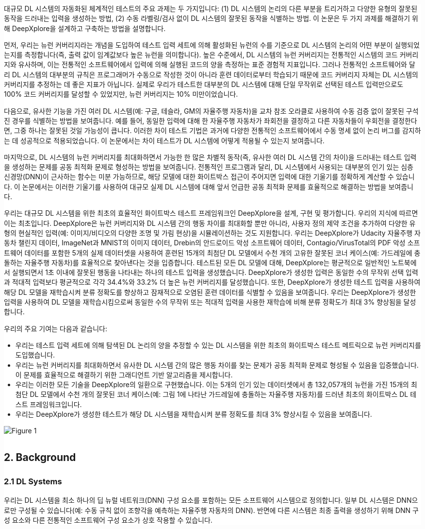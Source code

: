 대규모 DL 시스템의 자동화된 체계적인 테스트의 주요 과제는 두 가지입니다: (1) DL 시스템의 논리의 다른 부분을 트리거하고 다양한 유형의 잘못된 동작을 드러내는 입력을 생성하는 방법, (2) 수동 라벨링/검사 없이 DL 시스템의 잘못된 동작을 식별하는 방법.
이 논문은 두 가지 과제를 해결하기 위해 DeepXplore을 설계하고 구축하는 방법을 설명합니다.

먼저, 우리는 뉴런 커버리지라는 개념을 도입하여 테스트 입력 세트에 의해 활성화된 뉴런의 수를 기준으로 DL 시스템의 논리의 어떤 부분이 실행되었는지를 측정합니다(즉, 출력 값이 임계값보다 높은 뉴런을 의미합니다).
높은 수준에서, DL 시스템의 뉴런 커버리지는 전통적인 시스템의 코드 커버리지와 유사하며, 이는 전통적인 소프트웨어에서 입력에 의해 실행된 코드의 양을 측정하는 표준 경험적 지표입니다.
그러나 전통적인 소프트웨어와 달리 DL 시스템의 대부분의 규칙은 프로그래머가 수동으로 작성한 것이 아니라 훈련 데이터로부터 학습되기 때문에 코드 커버리지 자체는 DL 시스템의 커버리지를 추정하는 데 좋은 지표가 아닙니다.
실제로 우리가 테스트한 대부분의 DL 시스템에 대해 단일 무작위로 선택된 테스트 입력만으로도 100% 코드 커버리지를 달성할 수 있었지만, 뉴런 커버리지는 10% 미만이었습니다.

다음으로, 유사한 기능을 가진 여러 DL 시스템(예: 구글, 테슬라, GM의 자율주행 자동차)을 교차 참조 오라클로 사용하여 수동 검증 없이 잘못된 구석진 경우를 식별하는 방법을 보여줍니다.
예를 들어, 동일한 입력에 대해 한 자율주행 자동차가 좌회전을 결정하고 다른 자동차들이 우회전을 결정한다면, 그중 하나는 잘못된 것일 가능성이 큽니다.
이러한 차이 테스트 기법은 과거에 다양한 전통적인 소프트웨어에서 수동 명세 없이 논리 버그를 감지하는 데 성공적으로 적용되었습니다.
이 논문에서는 차이 테스트가 DL 시스템에 어떻게 적용될 수 있는지 보여줍니다.

마지막으로, DL 시스템의 뉴런 커버리지를 최대화하면서 가능한 한 많은 차별적 동작(즉, 유사한 여러 DL 시스템 간의 차이)을 드러내는 테스트 입력을 생성하는 문제를 공동 최적화 문제로 형성하는 방법을 보여줍니다.
전통적인 프로그램과 달리, DL 시스템에서 사용되는 대부분의 인기 있는 심층 신경망(DNN)이 근사하는 함수는 미분 가능하므로, 해당 모델에 대한 화이트박스 접근이 주어지면 입력에 대한 기울기를 정확하게 계산할 수 있습니다.
이 논문에서는 이러한 기울기를 사용하여 대규모 실제 DL 시스템에 대해 앞서 언급한 공동 최적화 문제를 효율적으로 해결하는 방법을 보여줍니다.

우리는 대규모 DL 시스템을 위한 최초의 효율적인 화이트박스 테스트 프레임워크인 DeepXplore을 설계, 구현 및 평가합니다.
우리의 지식에 따르면 이는 최초입니다.
DeepXplore은 뉴런 커버리지와 DL 시스템 간의 행동 차이를 최대화할 뿐만 아니라, 사용자 정의 제약 조건을 추가하여 다양한 유형의 현실적인 입력(예: 이미지/비디오의 다양한 조명 및 가림 현상)을 시뮬레이션하는 것도 지원합니다.
우리는 DeepXplore가 Udacity 자율주행 자동차 챌린지 데이터, ImageNet과 MNIST의 이미지 데이터, Drebin의 안드로이드 악성 소프트웨어 데이터, Contagio/VirusTotal의 PDF 악성 소프트웨어 데이터를 포함한 5개의 실제 데이터셋을 사용하여 훈련된 15개의 최첨단 DL 모델에서 수천 개의 고유한 잘못된 코너 케이스(예: 가드레일에 충돌하는 자율주행 자동차)를 효율적으로 찾아낸다는 것을 입증합니다.
테스트된 모든 DL 모델에 대해, DeepXplore는 평균적으로 일반적인 노트북에서 실행되면서 1초 이내에 잘못된 행동을 나타내는 하나의 테스트 입력을 생성했습니다.
DeepXplore가 생성한 입력은 동일한 수의 무작위 선택 입력과 적대적 입력보다 평균적으로 각각 34.4%와 33.2% 더 높은 뉴런 커버리지를 달성했습니다.
또한, DeepXplore가 생성한 테스트 입력을 사용하여 해당 DL 모델을 재학습시켜 분류 정확도를 향상하고 잠재적으로 오염된 훈련 데이터를 식별할 수 있음을 보여줍니다.
우리는 DeepXplore가 생성한 입력을 사용하여 DL 모델을 재학습시킴으로써 동일한 수의 무작위 또는 적대적 입력을 사용한 재학습에 비해 분류 정확도가 최대 3% 향상됨을 달성합니다.

우리의 주요 기여는 다음과 같습니다:

* 우리는 테스트 입력 세트에 의해 탐색된 DL 논리의 양을 추정할 수 있는 DL 시스템을 위한 최초의 화이트박스 테스트 메트릭으로 뉴런 커버리지를 도입했습니다.
* 우리는 뉴런 커버리지를 최대화하면서 유사한 DL 시스템 간의 많은 행동 차이를 찾는 문제가 공동 최적화 문제로 형성될 수 있음을 입증했습니다. 이 문제를 효율적으로 해결하기 위한 그래디언트 기반 알고리즘을 제시합니다.
* 우리는 이러한 모든 기술을 DeepXplore의 일환으로 구현했습니다. 이는 5개의 인기 있는 데이터셋에서 총 132,057개의 뉴런을 가진 15개의 최첨단 DL 모델에서 수천 개의 잘못된 코너 케이스(예: 그림 1에 나타난 가드레일에 충돌하는 자율주행 자동차)를 드러낸 최초의 화이트박스 DL 테스트 프레임워크입니다.
* 우리는 DeepXplore가 생성한 테스트가 해당 DL 시스템을 재학습시켜 분류 정확도를 최대 3% 향상시킬 수 있음을 보여줍니다.

![Figure 1](/posts/DeepXplore/figure1.png)

## 2. Background
### 2.1 DL Systems
우리는 DL 시스템을 최소 하나의 딥 뉴럴 네트워크(DNN) 구성 요소를 포함하는 모든 소프트웨어 시스템으로 정의합니다.
일부 DL 시스템은 DNN으로만 구성될 수 있습니다(예: 수동 규칙 없이 조향각을 예측하는 자율주행 자동차의 DNN).
반면에 다른 시스템은 최종 출력을 생성하기 위해 DNN 구성 요소와 다른 전통적인 소프트웨어 구성 요소가 상호 작용할 수 있습니다.
